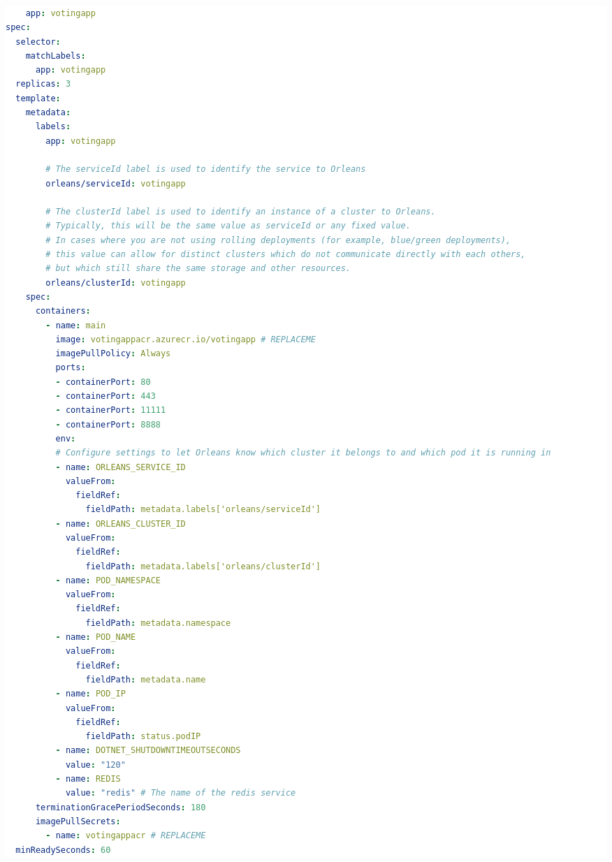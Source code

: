 ``` yaml
    app: votingapp
spec:
  selector:
    matchLabels:
      app: votingapp
  replicas: 3
  template:
    metadata:
      labels:
        app: votingapp

        # The serviceId label is used to identify the service to Orleans
        orleans/serviceId: votingapp

        # The clusterId label is used to identify an instance of a cluster to Orleans.
        # Typically, this will be the same value as serviceId or any fixed value.
        # In cases where you are not using rolling deployments (for example, blue/green deployments),
        # this value can allow for distinct clusters which do not communicate directly with each others,
        # but which still share the same storage and other resources.
        orleans/clusterId: votingapp
    spec:
      containers:
        - name: main
          image: votingappacr.azurecr.io/votingapp # REPLACEME
          imagePullPolicy: Always
          ports:
          - containerPort: 80
          - containerPort: 443
          - containerPort: 11111
          - containerPort: 8888
          env:
          # Configure settings to let Orleans know which cluster it belongs to and which pod it is running in
          - name: ORLEANS_SERVICE_ID
            valueFrom:
              fieldRef:
                fieldPath: metadata.labels['orleans/serviceId']
          - name: ORLEANS_CLUSTER_ID
            valueFrom:
              fieldRef:
                fieldPath: metadata.labels['orleans/clusterId']
          - name: POD_NAMESPACE
            valueFrom:
              fieldRef:
                fieldPath: metadata.namespace
          - name: POD_NAME
            valueFrom:
              fieldRef:
                fieldPath: metadata.name
          - name: POD_IP
            valueFrom:
              fieldRef:
                fieldPath: status.podIP
          - name: DOTNET_SHUTDOWNTIMEOUTSECONDS
            value: "120"
          - name: REDIS
            value: "redis" # The name of the redis service
      terminationGracePeriodSeconds: 180
      imagePullSecrets:
        - name: votingappacr # REPLACEME
  minReadySeconds: 60
```